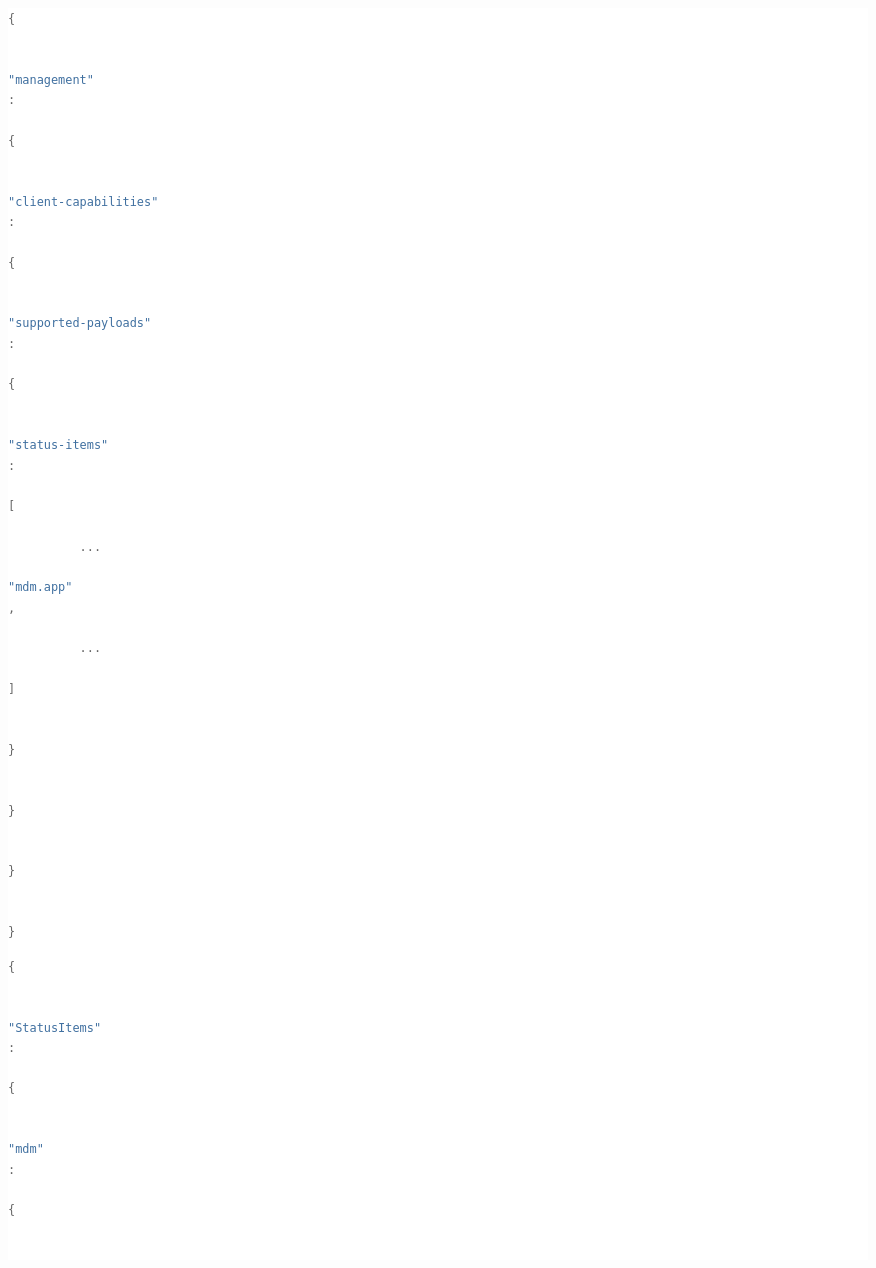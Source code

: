 ```swift
{

  
"management"
:
 
{

    
"client-capabilities"
:
 
{

     
"supported-payloads"
:
 
{

       
"status-items"
:
 
[

          ...
          
"mdm.app"
,

          ...
        
]

      
}

    
}

  
}


}
```

```swift
{

  
"StatusItems"
:
 
{

    
"mdm"
:
 
{

      
```
